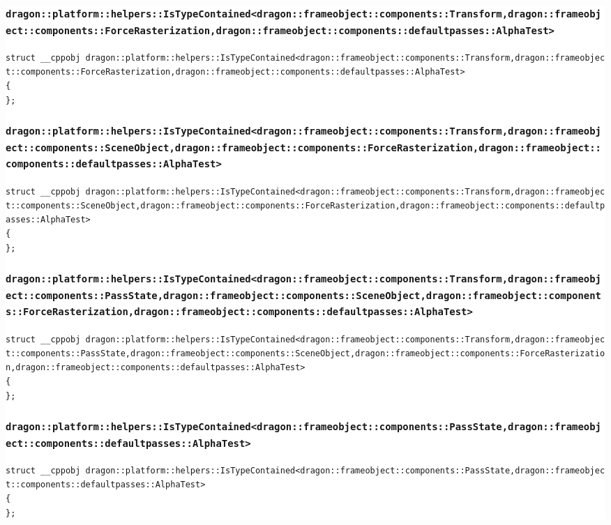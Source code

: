 ### `dragon::platform::helpers::IsTypeContained<dragon::frameobject::components::Transform,dragon::frameobject::components::ForceRasterization,dragon::frameobject::components::defaultpasses::AlphaTest>`
```
struct __cppobj dragon::platform::helpers::IsTypeContained<dragon::frameobject::components::Transform,dragon::frameobject::components::ForceRasterization,dragon::frameobject::components::defaultpasses::AlphaTest>
{
};

```

### `dragon::platform::helpers::IsTypeContained<dragon::frameobject::components::Transform,dragon::frameobject::components::SceneObject,dragon::frameobject::components::ForceRasterization,dragon::frameobject::components::defaultpasses::AlphaTest>`
```
struct __cppobj dragon::platform::helpers::IsTypeContained<dragon::frameobject::components::Transform,dragon::frameobject::components::SceneObject,dragon::frameobject::components::ForceRasterization,dragon::frameobject::components::defaultpasses::AlphaTest>
{
};

```

### `dragon::platform::helpers::IsTypeContained<dragon::frameobject::components::Transform,dragon::frameobject::components::PassState,dragon::frameobject::components::SceneObject,dragon::frameobject::components::ForceRasterization,dragon::frameobject::components::defaultpasses::AlphaTest>`
```
struct __cppobj dragon::platform::helpers::IsTypeContained<dragon::frameobject::components::Transform,dragon::frameobject::components::PassState,dragon::frameobject::components::SceneObject,dragon::frameobject::components::ForceRasterization,dragon::frameobject::components::defaultpasses::AlphaTest>
{
};

```

### `dragon::platform::helpers::IsTypeContained<dragon::frameobject::components::PassState,dragon::frameobject::components::defaultpasses::AlphaTest>`
```
struct __cppobj dragon::platform::helpers::IsTypeContained<dragon::frameobject::components::PassState,dragon::frameobject::components::defaultpasses::AlphaTest>
{
};

```
